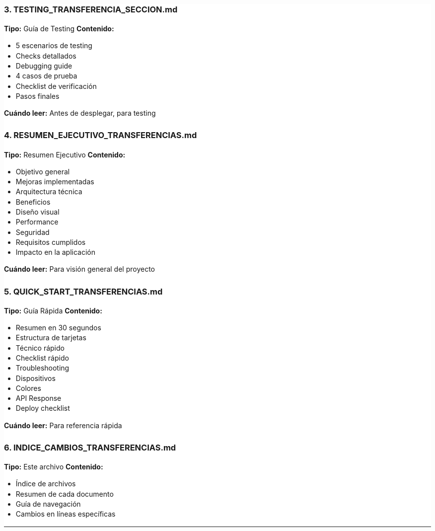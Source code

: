 ### 3. TESTING_TRANSFERENCIA_SECCION.md
**Tipo:** Guía de Testing
**Contenido:**
- 5 escenarios de testing
- Checks detallados
- Debugging guide
- 4 casos de prueba
- Checklist de verificación
- Pasos finales

**Cuándo leer:** Antes de desplegar, para testing

### 4. RESUMEN_EJECUTIVO_TRANSFERENCIAS.md
**Tipo:** Resumen Ejecutivo
**Contenido:**
- Objetivo general
- Mejoras implementadas
- Arquitectura técnica
- Beneficios
- Diseño visual
- Performance
- Seguridad
- Requisitos cumplidos
- Impacto en la aplicación

**Cuándo leer:** Para visión general del proyecto

### 5. QUICK_START_TRANSFERENCIAS.md
**Tipo:** Guía Rápida
**Contenido:**
- Resumen en 30 segundos
- Estructura de tarjetas
- Técnico rápido
- Checklist rápido
- Troubleshooting
- Dispositivos
- Colores
- API Response
- Deploy checklist

**Cuándo leer:** Para referencia rápida

### 6. INDICE_CAMBIOS_TRANSFERENCIAS.md
**Tipo:** Este archivo
**Contenido:**
- Índice de archivos
- Resumen de cada documento
- Guía de navegación
- Cambios en líneas específicas

---
